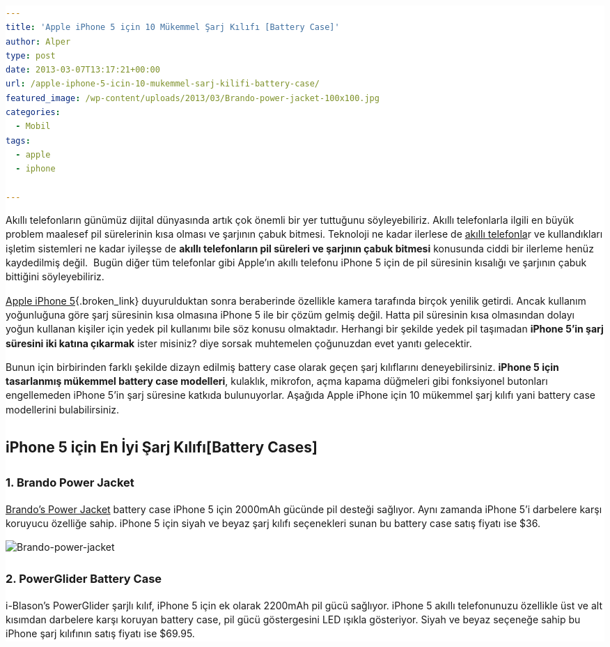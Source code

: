 ```yaml
---
title: 'Apple iPhone 5 için 10 Mükemmel Şarj Kılıfı [Battery Case]'
author: Alper
type: post
date: 2013-03-07T13:17:21+00:00
url: /apple-iphone-5-icin-10-mukemmel-sarj-kilifi-battery-case/
featured_image: /wp-content/uploads/2013/03/Brando-power-jacket-100x100.jpg
categories:
  - Mobil
tags:
  - apple
  - iphone

---
```

Akıllı telefonların günümüz dijital dünyasında artık çok önemli bir yer tuttuğunu söyleyebiliriz. Akıllı telefonlarla ilgili en büyük problem maalesef pil sürelerinin kısa olması ve şarjının çabuk bitmesi. Teknoloji ne kadar ilerlese de [akıllı telefonla][1]r ve kullandıkları işletim sistemleri ne kadar iyileşse de **akıllı telefonların pil süreleri ve şarjının çabuk bitmesi** konusunda ciddi bir ilerleme henüz kaydedilmiş değil.  Bugün diğer tüm telefonlar gibi Apple&#8217;ın akıllı telefonu iPhone 5 için de pil süresinin kısalığı ve şarjının çabuk bittiğini söyleyebiliriz.

[Apple iPhone 5][2]{.broken_link} duyurulduktan sonra beraberinde özellikle kamera tarafında birçok yenilik getirdi. Ancak kullanım yoğunluğuna göre şarj süresinin kısa olmasına iPhone 5 ile bir çözüm gelmiş değil. Hatta pil süresinin kısa olmasından dolayı yoğun kullanan kişiler için yedek pil kullanımı bile söz konusu olmaktadır. Herhangi bir şekilde yedek pil taşımadan **iPhone 5&#8217;in şarj süresini iki katına çıkarmak** ister misiniz? diye sorsak muhtemelen çoğunuzdan evet yanıtı gelecektir.

Bunun için birbirinden farklı şekilde dizayn edilmiş battery case olarak geçen şarj kılıflarını deneyebilirsiniz. **iPhone 5 için tasarlanmış mükemmel battery case modelleri**, kulaklık, mikrofon, açma kapama düğmeleri gibi fonksiyonel butonları engellemeden iPhone 5&#8217;in şarj süresine katkıda bulunuyorlar. Aşağıda Apple iPhone için 10 mükemmel şarj kılıfı yani battery case modellerini bulabilirsiniz.

## iPhone 5 için En İyi Şarj Kılıfı[Battery Cases]

### 1. Brando Power Jacket

<a href="http://shop.brando.com/Power-Jacket-for-iPhone-5_p8269c191d3.html" target="_blank">Brando’s Power Jacket</a> battery case iPhone 5 için 2000mAh gücünde pil desteği sağlıyor. Aynı zamanda iPhone 5&#8217;i darbelere karşı koruyucu özelliğe sahip. iPhone 5 için siyah ve beyaz şarj kılıfı seçenekleri sunan bu battery case satış fiyatı ise $36.

<img class="alignnone size-full wp-image-12495" alt="Brando-power-jacket" src="https://www.murekkep.org/wp-content/uploads/2013/03/Brando-power-jacket.jpg" width="600" height="450" srcset="https://www.murekkep.org/wp-content/uploads/2013/03/Brando-power-jacket.jpg 600w, https://www.murekkep.org/wp-content/uploads/2013/03/Brando-power-jacket-400x300.jpg 400w, https://www.murekkep.org/wp-content/uploads/2013/03/Brando-power-jacket-50x37.jpg 50w, https://www.murekkep.org/wp-content/uploads/2013/03/Brando-power-jacket-125x93.jpg 125w, https://www.murekkep.org/wp-content/uploads/2013/03/Brando-power-jacket-266x200.jpg 266w, https://www.murekkep.org/wp-content/uploads/2013/03/Brando-power-jacket-406x305.jpg 406w" sizes="(max-width: 600px) 100vw, 600px" /> 

### 2. PowerGlider Battery Case

i-Blason’s PowerGlider şarjlı kılıf, iPhone 5 için ek olarak 2200mAh pil gücü sağlıyor. iPhone 5 akıllı telefonunuzu özellikle üst ve alt kısımdan darbelere karşı koruyan battery case, pil gücü göstergesini LED ışıkla gösteriyor. Siyah ve beyaz seçeneğe sahip bu iPhone şarj kılıfının satış fiyatı ise $69.95.


 [1]: https://www.murekkep.org/telefon "telefon"
 [2]: https://www.murekkep.org/iphone-5-satisina-turkiyede-resmi-olarak-baslandi-turkcell-avea-vodafone-9891 "apple iphone 5"